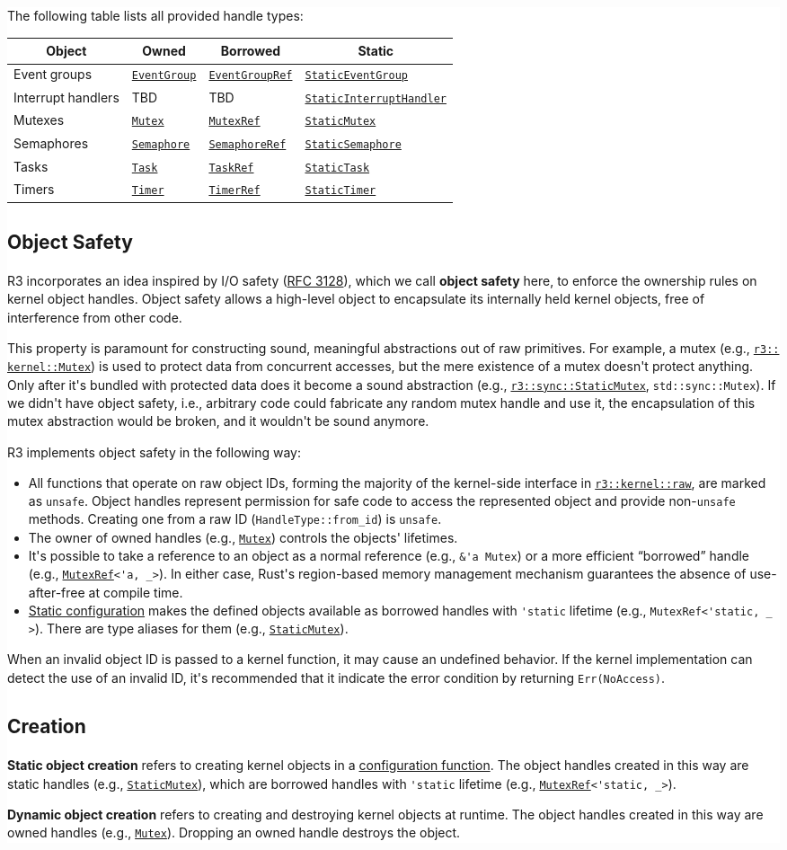 The following table lists all provided handle types:

| Object             | Owned                | Borrowed                | Static                           |
| ------------------ | -------------------- | ----------------------- | -------------------------------- |
| Event groups       | [`EventGroup`][eg-o] | [`EventGroupRef`][eg-r] | [`StaticEventGroup`][eg-s]       |
| Interrupt handlers | TBD                  | TBD                     | [`StaticInterruptHandler`][ih-s] |
| Mutexes            | [`Mutex`][m-o]       | [`MutexRef`][m-r]       | [`StaticMutex`][m-s]             |
| Semaphores         | [`Semaphore`][s-o]   | [`SemaphoreRef`][s-r]   | [`StaticSemaphore`][s-s]         |
| Tasks              | [`Task`][task-o]     | [`TaskRef`][task-r]     | [`StaticTask`][task-s]           |
| Timers             | [`Timer`][timer-o]   | [`TimerRef`][timer-r]   | [`StaticTimer`][timer-s]         |

[eg-o]: crate::kernel::EventGroup
[eg-r]: crate::kernel::EventGroupRef
[eg-s]: crate::kernel::StaticEventGroup
[m-o]: crate::kernel::Mutex
[m-r]: crate::kernel::MutexRef
[m-s]: crate::kernel::StaticMutex
[s-o]: crate::kernel::Semaphore
[s-r]: crate::kernel::SemaphoreRef
[s-s]: crate::kernel::StaticSemaphore
[task-o]: crate::kernel::Task
[task-r]: crate::kernel::TaskRef
[task-s]: crate::kernel::StaticTask
[timer-o]: crate::kernel::Timer
[timer-r]: crate::kernel::TimerRef
[timer-s]: crate::kernel::StaticTimer
[ih-s]: crate::kernel::StaticInterruptHandler
[dynamically created]: #creation
[statically created]: #creation

## Object Safety

R3 incorporates an idea inspired by I/O safety ([RFC 3128]), which we call **object safety** here, to enforce the ownership rules on kernel object handles. Object safety allows a high-level object to encapsulate its internally held kernel objects, free of interference from other code.

This property is paramount for constructing sound, meaningful abstractions out of raw primitives. For example, a mutex (e.g., [`r3::kernel::Mutex`]) is used to protect data from concurrent accesses, but the mere existence of a mutex doesn't protect anything. Only after it's bundled with protected data does it become a sound abstraction (e.g., [`r3::sync::StaticMutex`], `std::sync::Mutex`). If we didn't have object safety, i.e., arbitrary code could fabricate any random mutex handle and use it, the encapsulation of this mutex abstraction would be broken, and it wouldn't be sound anymore.

R3 implements object safety in the following way:

 - All functions that operate on raw object IDs, forming the majority of the kernel-side interface in [`r3::kernel::raw`], are marked as `unsafe`. Object handles represent permission for safe code to access the represented object and provide non-`unsafe` methods. Creating one from a raw ID (`HandleType::from_id`) is `unsafe`.
 - The owner of owned handles (e.g., [`Mutex`][]) controls the objects' lifetimes.
 - It's possible to take a reference to an object as a normal reference (e.g., `&'a Mutex`) or a more efficient “borrowed” handle (e.g., [`MutexRef`][]`<'a, _>`). In either case, Rust's region-based memory management mechanism guarantees the absence of use-after-free at compile time.
 - [Static configuration] makes the defined objects available as borrowed handles with `'static` lifetime (e.g., `MutexRef<'static, _>`). There are type aliases for them (e.g., [`StaticMutex`]).

When an invalid object ID is passed to a kernel function, it may cause an undefined behavior. If the kernel implementation can detect the use of an invalid ID, it's recommended that it indicate the error condition by returning `Err(NoAccess)`.

[RFC 3128]: https://rust-lang.github.io/rfcs/3128-io-safety.html
[`r3::kernel::raw`]: crate::kernel::raw
[`r3::kernel::Mutex`]: crate::kernel::Mutex

[`r3::sync::StaticMutex`]: ../r3/sync/mutex/type.StaticMutex.html
[`MutexRef`]: crate::kernel::MutexRef
[`Mutex`]: crate::kernel::Mutex
[`StaticMutex`]: crate::kernel::StaticMutex
[Static configuration]: #static-configuration

## Creation

**Static object creation** refers to creating kernel objects in a [configuration function]. The object handles created in this way are static handles (e.g., [`StaticMutex`]), which are borrowed handles with `'static` lifetime (e.g., [`MutexRef`]`<'static, _>`).

**Dynamic object creation** refers to creating and destroying kernel objects at runtime. The object handles created in this way are owned handles (e.g., [`Mutex`]). Dropping an owned handle destroys the object.


[r3]: ../r3/index.html
[`r3_kernel`]: ../r3_kernel/index.html
[`r3::kernel::raw::KernelBase`]: crate::kernel::raw::KernelBase
[the parent module]: crate::kernel::raw
[static configuration]: #static-configuration
[`r3::kernel::Cfg`]: crate::kernel::Cfg
[`r3::kernel::raw_cfg::CfgBase`]: crate::kernel::raw_cfg::CfgBase
[`StaticTask`]: crate::kernel::StaticTask
[`~const`]: https://github.com/rust-lang/rust/issues/77463
[`kernel::Mutex`]: crate::kernel::Mutex
[`kernel::Hunk`]: crate::kernel::Hunk
[`hunk::Hunk`]: crate::hunk::Hunk
[mutex object]: ../r3/sync/mutex/type.StaticMutex.html
[configuration function]: #static-configuration
[μITRON4.0]: http://www.ertl.jp/ITRON/SPEC/mitron4-e.html
[TOPPERS]: https://www.toppers.jp/index.html
[RTIC]: https://rtic.rs/
[`acquire_cpu_lock`]: crate::kernel::Kernel::acquire_cpu_lock
[`BadContext`]: crate::kernel::ResultCode::BadContext
[`boost_priority`]: crate::kernel::Kernel::boost_priority
[`BadContext`]: crate::kernel::ResultCode::BadContext
[**startup hooks**]: crate::kernel::StartupHook
[first-level interrupt handler]: #interrupt-handling-framework
[`StaticInterruptHandler`]: crate::kernel::StaticInterruptHandler
[`Timer`]: crate::kernel::Timer
[`Task`]: crate::kernel::Task
[a stack region]: crate::kernel::task::TaskDefiner::stack_size
[priority]: crate::kernel::task::TaskDefiner::priority
[parking]: crate::kernel::task::TaskMethods::unpark
[activating]: crate::kernel::task::TaskMethods::activate
[TI-RTOS]: http://software-dl.ti.com/lprf/simplelink_cc13x0_sdk/1_30_00_06/exports/docs/ti154stack/ti154stack-sdg/ti154stack-sdg/tirtos/rtos-overview.html
[thread]: #threads
[Startup hooks]: crate::kernel::StartupHook
[Priority Boost]: #system-states
[The μITRON4.0 specification]: http://www.ertl.jp/ITRON/SPEC/mitron4-e.html
[The AUTOSAR OS specification]: https://www.autosar.org/fileadmin/user_upload/standards/classic/4-3/AUTOSAR_SWS_OS.pdf
[RTEMS]: https://www.rtems.org
[`raw::KernelInterruptLine`]: crate::kernel::raw::KernelInterruptLine
[`InterruptLineDefiner`]: crate::kernel::interrupt::InterruptLineDefiner
[`InterruptLine`]: crate::kernel::InterruptLine
[`NotSupported`]: crate::kernel::ResultCode::NotSupported
[explicitly marked]: crate::kernel::interrupt::InterruptHandlerDefiner::unmanaged
[changing]: crate::kernel::InterruptLine::set_priority
[bypass]: crate::kernel::InterruptLine::set_priority_unchecked
[a managed range]: crate::kernel::raw::KernelInterruptLine::RAW_MANAGED_INTERRUPT_PRIORITY_RANGE
[`BadContext`]: crate::kernel::ResultCode::BadContext
[the Wikipedia article]: https://en.wikipedia.org/w/index.php?title=Interrupt_handler&oldid=934917582
[`Duration`]: crate::time::Duration
[`Time`]: crate::time::Time
[`set_time`]: crate::kernel::Kernel::set_time
[`adjust_time`]: crate::kernel::Kernel::adjust_time
[μITRON4.0]: http://www.ertl.jp/ITRON/SPEC/mitron4-e.html
[AUTOSAR OS 4.3.1]: https://www.autosar.org/fileadmin/user_upload/standards/classic/4-3/AUTOSAR_SWS_OS.pdf
[RTEMS]: https://www.rtems.org
[TOPPERS]: https://www.toppers.jp/index.html
[TI-RTOS]: http://software-dl.ti.com/lprf/simplelink_cc13x0_sdk/1_30_00_06/exports/docs/ti154stack/ti154stack-sdg/ti154stack-sdg/tirtos/rtos-overview.html
[Zephyr 2.3]: https://docs.zephyrproject.org/2.3.0/
[clock drift]: https://en.wikipedia.org/wiki/Clock_drift
[`Debug`]: core::fmt::Debug
[`Kernel::debug`]: crate::kernel::Kernel::debug
[duration]: crate::time::Duration
[timetamp]: crate::time::Time
[Priority Boost]: #system-states